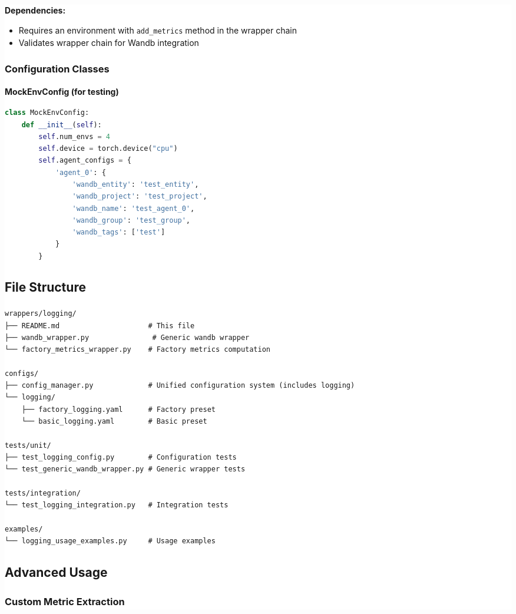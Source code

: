 **Dependencies:**
- Requires an environment with `add_metrics` method in the wrapper chain
- Validates wrapper chain for Wandb integration

### Configuration Classes

**MockEnvConfig (for testing)**

```python
class MockEnvConfig:
    def __init__(self):
        self.num_envs = 4
        self.device = torch.device("cpu")
        self.agent_configs = {
            'agent_0': {
                'wandb_entity': 'test_entity',
                'wandb_project': 'test_project',
                'wandb_name': 'test_agent_0',
                'wandb_group': 'test_group',
                'wandb_tags': ['test']
            }
        }
```

## File Structure

```
wrappers/logging/
├── README.md                     # This file
├── wandb_wrapper.py               # Generic wandb wrapper
└── factory_metrics_wrapper.py    # Factory metrics computation

configs/
├── config_manager.py             # Unified configuration system (includes logging)
└── logging/
    ├── factory_logging.yaml      # Factory preset
    └── basic_logging.yaml        # Basic preset

tests/unit/
├── test_logging_config.py        # Configuration tests
└── test_generic_wandb_wrapper.py # Generic wrapper tests

tests/integration/
└── test_logging_integration.py   # Integration tests

examples/
└── logging_usage_examples.py     # Usage examples
```

## Advanced Usage

### Custom Metric Extraction
